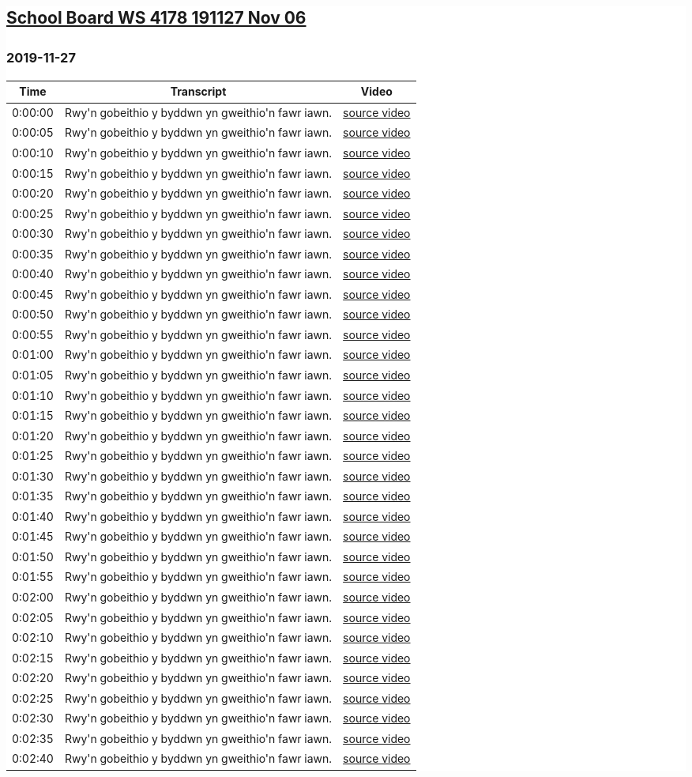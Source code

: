 ## [School Board WS 4178 191127 Nov 06](https://archive.org/details/schoolboardws4178191127nov06)
### 2019-11-27
| Time| Transcript| Video|
|---------|-----------------------------------------------------------------------------------------------------------------------------------------|-------------------------------------------------------------------------------------|
| 0:00:00| Rwy'n gobeithio y byddwn yn gweithio'n fawr iawn.| [source video](https://archive.org/details/schoolboardws4178191127nov06?start=0)|
| 0:00:05| Rwy'n gobeithio y byddwn yn gweithio'n fawr iawn.| [source video](https://archive.org/details/schoolboardws4178191127nov06?start=5)|
| 0:00:10| Rwy'n gobeithio y byddwn yn gweithio'n fawr iawn.| [source video](https://archive.org/details/schoolboardws4178191127nov06?start=10)|
| 0:00:15| Rwy'n gobeithio y byddwn yn gweithio'n fawr iawn.| [source video](https://archive.org/details/schoolboardws4178191127nov06?start=15)|
| 0:00:20| Rwy'n gobeithio y byddwn yn gweithio'n fawr iawn.| [source video](https://archive.org/details/schoolboardws4178191127nov06?start=20)|
| 0:00:25| Rwy'n gobeithio y byddwn yn gweithio'n fawr iawn.| [source video](https://archive.org/details/schoolboardws4178191127nov06?start=25)|
| 0:00:30| Rwy'n gobeithio y byddwn yn gweithio'n fawr iawn.| [source video](https://archive.org/details/schoolboardws4178191127nov06?start=30)|
| 0:00:35| Rwy'n gobeithio y byddwn yn gweithio'n fawr iawn.| [source video](https://archive.org/details/schoolboardws4178191127nov06?start=35)|
| 0:00:40| Rwy'n gobeithio y byddwn yn gweithio'n fawr iawn.| [source video](https://archive.org/details/schoolboardws4178191127nov06?start=40)|
| 0:00:45| Rwy'n gobeithio y byddwn yn gweithio'n fawr iawn.| [source video](https://archive.org/details/schoolboardws4178191127nov06?start=45)|
| 0:00:50| Rwy'n gobeithio y byddwn yn gweithio'n fawr iawn.| [source video](https://archive.org/details/schoolboardws4178191127nov06?start=50)|
| 0:00:55| Rwy'n gobeithio y byddwn yn gweithio'n fawr iawn.| [source video](https://archive.org/details/schoolboardws4178191127nov06?start=55)|
| 0:01:00| Rwy'n gobeithio y byddwn yn gweithio'n fawr iawn.| [source video](https://archive.org/details/schoolboardws4178191127nov06?start=60)|
| 0:01:05| Rwy'n gobeithio y byddwn yn gweithio'n fawr iawn.| [source video](https://archive.org/details/schoolboardws4178191127nov06?start=65)|
| 0:01:10| Rwy'n gobeithio y byddwn yn gweithio'n fawr iawn.| [source video](https://archive.org/details/schoolboardws4178191127nov06?start=70)|
| 0:01:15| Rwy'n gobeithio y byddwn yn gweithio'n fawr iawn.| [source video](https://archive.org/details/schoolboardws4178191127nov06?start=75)|
| 0:01:20| Rwy'n gobeithio y byddwn yn gweithio'n fawr iawn.| [source video](https://archive.org/details/schoolboardws4178191127nov06?start=80)|
| 0:01:25| Rwy'n gobeithio y byddwn yn gweithio'n fawr iawn.| [source video](https://archive.org/details/schoolboardws4178191127nov06?start=85)|
| 0:01:30| Rwy'n gobeithio y byddwn yn gweithio'n fawr iawn.| [source video](https://archive.org/details/schoolboardws4178191127nov06?start=90)|
| 0:01:35| Rwy'n gobeithio y byddwn yn gweithio'n fawr iawn.| [source video](https://archive.org/details/schoolboardws4178191127nov06?start=95)|
| 0:01:40| Rwy'n gobeithio y byddwn yn gweithio'n fawr iawn.| [source video](https://archive.org/details/schoolboardws4178191127nov06?start=100)|
| 0:01:45| Rwy'n gobeithio y byddwn yn gweithio'n fawr iawn.| [source video](https://archive.org/details/schoolboardws4178191127nov06?start=105)|
| 0:01:50| Rwy'n gobeithio y byddwn yn gweithio'n fawr iawn.| [source video](https://archive.org/details/schoolboardws4178191127nov06?start=110)|
| 0:01:55| Rwy'n gobeithio y byddwn yn gweithio'n fawr iawn.| [source video](https://archive.org/details/schoolboardws4178191127nov06?start=115)|
| 0:02:00| Rwy'n gobeithio y byddwn yn gweithio'n fawr iawn.| [source video](https://archive.org/details/schoolboardws4178191127nov06?start=120)|
| 0:02:05| Rwy'n gobeithio y byddwn yn gweithio'n fawr iawn.| [source video](https://archive.org/details/schoolboardws4178191127nov06?start=125)|
| 0:02:10| Rwy'n gobeithio y byddwn yn gweithio'n fawr iawn.| [source video](https://archive.org/details/schoolboardws4178191127nov06?start=130)|
| 0:02:15| Rwy'n gobeithio y byddwn yn gweithio'n fawr iawn.| [source video](https://archive.org/details/schoolboardws4178191127nov06?start=135)|
| 0:02:20| Rwy'n gobeithio y byddwn yn gweithio'n fawr iawn.| [source video](https://archive.org/details/schoolboardws4178191127nov06?start=140)|
| 0:02:25| Rwy'n gobeithio y byddwn yn gweithio'n fawr iawn.| [source video](https://archive.org/details/schoolboardws4178191127nov06?start=145)|
| 0:02:30| Rwy'n gobeithio y byddwn yn gweithio'n fawr iawn.| [source video](https://archive.org/details/schoolboardws4178191127nov06?start=150)|
| 0:02:35| Rwy'n gobeithio y byddwn yn gweithio'n fawr iawn.| [source video](https://archive.org/details/schoolboardws4178191127nov06?start=155)|
| 0:02:40| Rwy'n gobeithio y byddwn yn gweithio'n fawr iawn.| [source video](https://archive.org/details/schoolboardws4178191127nov06?start=160)|